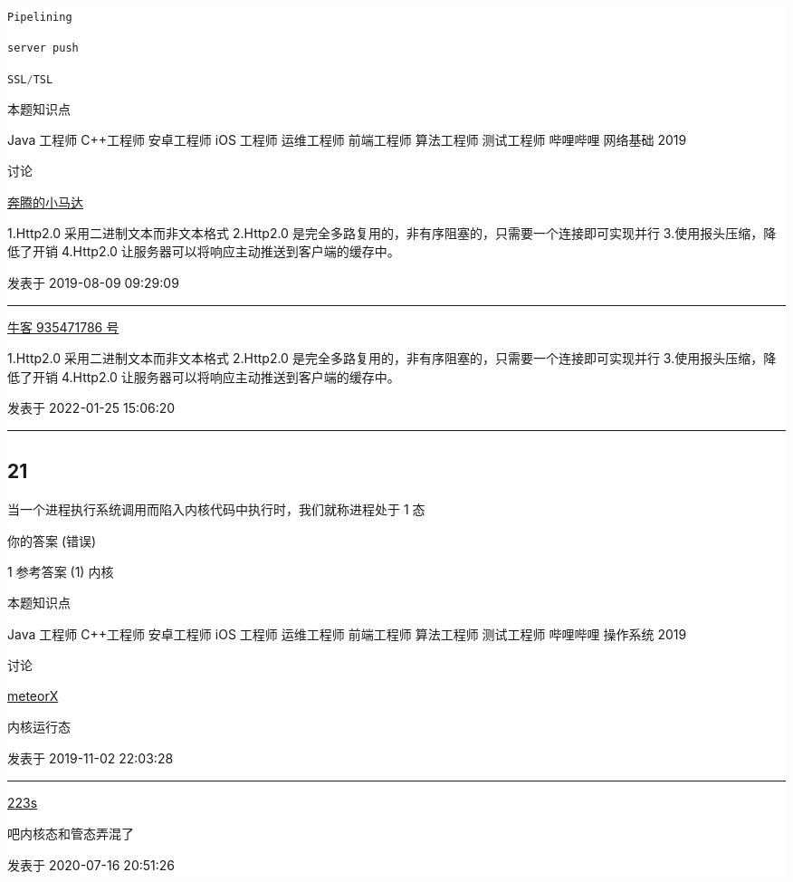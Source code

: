 ```cpp
Pipelining
```

```cpp
server push
```

```cpp
SSL/TSL
```

本题知识点

Java 工程师 C++工程师 安卓工程师 iOS 工程师 运维工程师 前端工程师 算法工程师 测试工程师 哔哩哔哩 网络基础 2019

讨论

[奔腾的小马达](https://www.nowcoder.com/profile/224349141)

1.Http2.0 采用二进制文本而非文本格式 2.Http2.0 是完全多路复用的，非有序阻塞的，只需要一个连接即可实现并行 3.使用报头压缩，降低了开销 4.Http2.0 让服务器可以将响应主动推送到客户端的缓存中。

发表于 2019-08-09 09:29:09

* * *

[牛客 935471786 号](https://www.nowcoder.com/profile/935471786)

1.Http2.0 采用二进制文本而非文本格式 2.Http2.0 是完全多路复用的，非有序阻塞的，只需要一个连接即可实现并行 3.使用报头压缩，降低了开销 4.Http2.0 让服务器可以将响应主动推送到客户端的缓存中。

发表于 2022-01-25 15:06:20

* * *

## 21

当一个进程执行系统调用而陷入内核代码中执行时，我们就称进程处于 1 态

你的答案 (错误)

1 参考答案 (1) 内核

本题知识点

Java 工程师 C++工程师 安卓工程师 iOS 工程师 运维工程师 前端工程师 算法工程师 测试工程师 哔哩哔哩 操作系统 2019

讨论

[meteorX](https://www.nowcoder.com/profile/822986782)

内核运行态

发表于 2019-11-02 22:03:28

* * *

[223s](https://www.nowcoder.com/profile/641616950)

吧内核态和管态弄混了

发表于 2020-07-16 20:51:26

